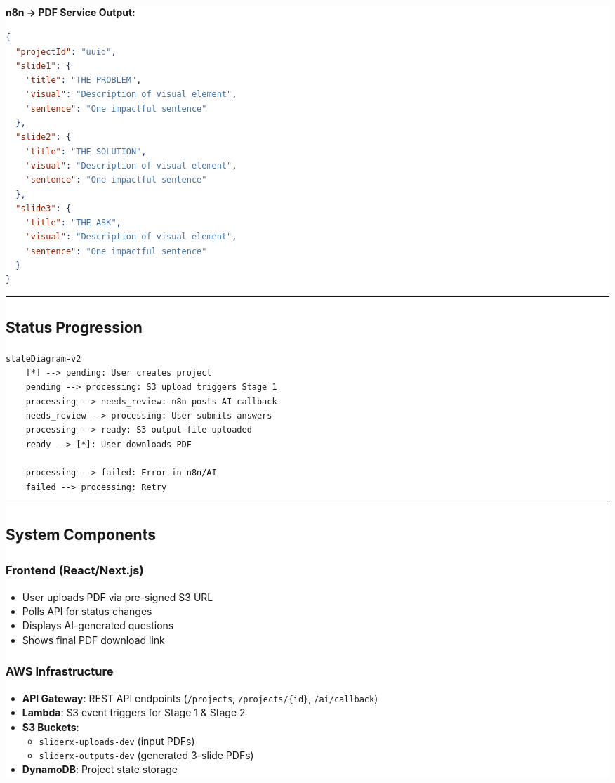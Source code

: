 **n8n → PDF Service Output:**
```json
{
  "projectId": "uuid",
  "slide1": {
    "title": "THE PROBLEM",
    "visual": "Description of visual element",
    "sentence": "One impactful sentence"
  },
  "slide2": {
    "title": "THE SOLUTION",
    "visual": "Description of visual element",
    "sentence": "One impactful sentence"
  },
  "slide3": {
    "title": "THE ASK",
    "visual": "Description of visual element",
    "sentence": "One impactful sentence"
  }
}
```

---

## Status Progression

```mermaid
stateDiagram-v2
    [*] --> pending: User creates project
    pending --> processing: S3 upload triggers Stage 1
    processing --> needs_review: n8n posts AI callback
    needs_review --> processing: User submits answers
    processing --> ready: S3 output file uploaded
    ready --> [*]: User downloads PDF

    processing --> failed: Error in n8n/AI
    failed --> processing: Retry
```

---

## System Components

### **Frontend (React/Next.js)**
- User uploads PDF via pre-signed S3 URL
- Polls API for status changes
- Displays AI-generated questions
- Shows final PDF download link

### **AWS Infrastructure**
- **API Gateway**: REST API endpoints (`/projects`, `/projects/{id}`, `/ai/callback`)
- **Lambda**: S3 event triggers for Stage 1 & Stage 2
- **S3 Buckets**:
  - `sliderx-uploads-dev` (input PDFs)
  - `sliderx-outputs-dev` (generated 3-slide PDFs)
- **DynamoDB**: Project state storage

